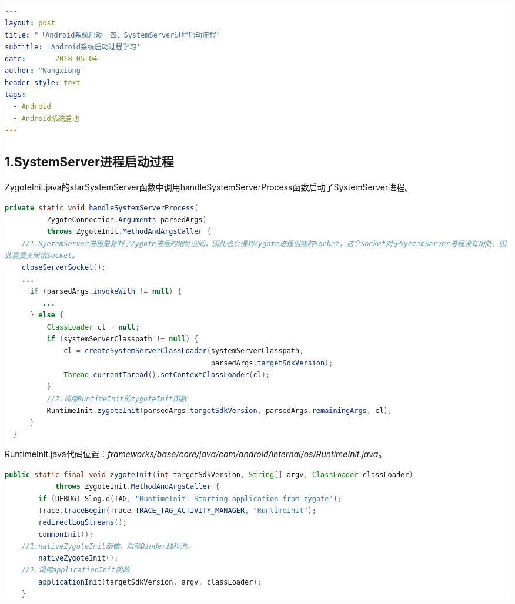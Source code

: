 ```yaml
---
layout: post
title: "「Android系统启动」四、SystemServer进程启动流程"
subtitle: 'Android系统启动过程学习'
date:       2018-05-04
author: "Wangxiong"
header-style: text
tags:
  - Android
  - Android系统启动
---
```


## 1.SystemServer进程启动过程

ZygoteInit.java的starSystemServer函数中调用handleSystemServerProcess函数启动了SystemServer进程。

```java
private static void handleSystemServerProcess(
          ZygoteConnection.Arguments parsedArgs)
          throws ZygoteInit.MethodAndArgsCaller {
    //1.SyetemServer进程是复制了Zygote进程的地址空间，因此也会得到Zygote进程创建的Socket，这个Socket对于SyetemServer进程没有用处，因此需要关闭该Socket。  
    closeServerSocket();
    ...
      if (parsedArgs.invokeWith != null) {
         ...
      } else {
          ClassLoader cl = null;
          if (systemServerClasspath != null) {
              cl = createSystemServerClassLoader(systemServerClasspath,
                                                 parsedArgs.targetSdkVersion);
              Thread.currentThread().setContextClassLoader(cl);
          }
          //2.调用RuntimeInit的zygoteInit函数
          RuntimeInit.zygoteInit(parsedArgs.targetSdkVersion, parsedArgs.remainingArgs, cl);
      }
  }
```

RuntimeInit.java代码位置：*frameworks/base/core/java/com/android/internal/os/RuntimeInit.java*。

```java
public static final void zygoteInit(int targetSdkVersion, String[] argv, ClassLoader classLoader)
            throws ZygoteInit.MethodAndArgsCaller {
        if (DEBUG) Slog.d(TAG, "RuntimeInit: Starting application from zygote");
        Trace.traceBegin(Trace.TRACE_TAG_ACTIVITY_MANAGER, "RuntimeInit");
        redirectLogStreams();
        commonInit();
    //1.nativeZygoteInit函数，启动Binder线程池。
        nativeZygoteInit();
    //2.调用applicationInit函数
        applicationInit(targetSdkVersion, argv, classLoader);
    }
```
